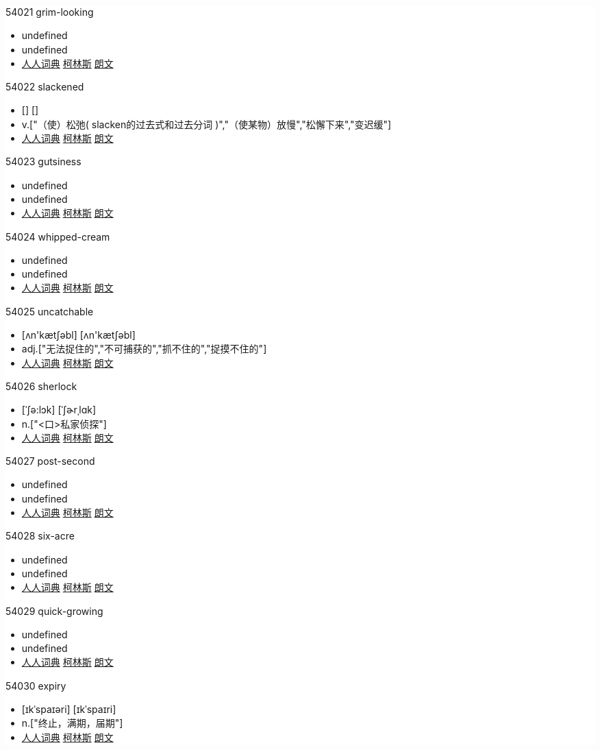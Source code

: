 54021 grim-looking 
- undefined 
- undefined 
- [人人词典](https://www.91dict.com/words?w=grim-looking) [柯林斯](https://www.collinsdictionary.com/zh/dictionary/english/grim-looking) [朗文](https://www.ldoceonline.com/dictionary/grim-looking) 

54022 slackened 
- []  [] 
- v.["（使）松弛( slacken的过去式和过去分词 )","（使某物）放慢","松懈下来","变迟缓"]   
- [人人词典](https://www.91dict.com/words?w=slackened) [柯林斯](https://www.collinsdictionary.com/zh/dictionary/english/slackened) [朗文](https://www.ldoceonline.com/dictionary/slackened) 

54023 gutsiness 
- undefined 
- undefined 
- [人人词典](https://www.91dict.com/words?w=gutsiness) [柯林斯](https://www.collinsdictionary.com/zh/dictionary/english/gutsiness) [朗文](https://www.ldoceonline.com/dictionary/gutsiness) 

54024 whipped-cream 
- undefined 
- undefined 
- [人人词典](https://www.91dict.com/words?w=whipped-cream) [柯林斯](https://www.collinsdictionary.com/zh/dictionary/english/whipped-cream) [朗文](https://www.ldoceonline.com/dictionary/whipped-cream) 

54025 uncatchable 
- [ʌn'kætʃəbl]  [ʌn'kætʃəbl] 
- adj.["无法捉住的","不可捕获的","抓不住的","捉摸不住的"]   
- [人人词典](https://www.91dict.com/words?w=uncatchable) [柯林斯](https://www.collinsdictionary.com/zh/dictionary/english/uncatchable) [朗文](https://www.ldoceonline.com/dictionary/uncatchable) 

54026 sherlock 
- [ˈʃə:lɔk]  [ˈʃɚrˌlɑk] 
- n.["<口>私家侦探"]   
- [人人词典](https://www.91dict.com/words?w=sherlock) [柯林斯](https://www.collinsdictionary.com/zh/dictionary/english/sherlock) [朗文](https://www.ldoceonline.com/dictionary/sherlock) 

54027 post-second 
- undefined 
- undefined 
- [人人词典](https://www.91dict.com/words?w=post-second) [柯林斯](https://www.collinsdictionary.com/zh/dictionary/english/post-second) [朗文](https://www.ldoceonline.com/dictionary/post-second) 

54028 six-acre 
- undefined 
- undefined 
- [人人词典](https://www.91dict.com/words?w=six-acre) [柯林斯](https://www.collinsdictionary.com/zh/dictionary/english/six-acre) [朗文](https://www.ldoceonline.com/dictionary/six-acre) 

54029 quick-growing 
- undefined 
- undefined 
- [人人词典](https://www.91dict.com/words?w=quick-growing) [柯林斯](https://www.collinsdictionary.com/zh/dictionary/english/quick-growing) [朗文](https://www.ldoceonline.com/dictionary/quick-growing) 

54030 expiry 
- [ɪkˈspaɪəri]  [ɪkˈspaɪri] 
- n.["终止，满期，届期"]   
- [人人词典](https://www.91dict.com/words?w=expiry) [柯林斯](https://www.collinsdictionary.com/zh/dictionary/english/expiry) [朗文](https://www.ldoceonline.com/dictionary/expiry) 
